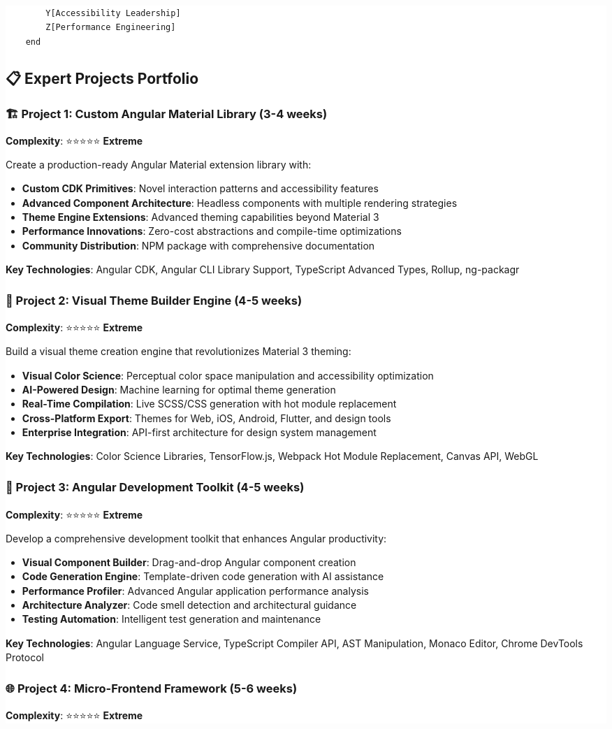 ```mermaid
        Y[Accessibility Leadership]
        Z[Performance Engineering]
    end
```

## 📋 **Expert Projects Portfolio**

### **🏗️ Project 1: Custom Angular Material Library** (3-4 weeks)
**Complexity**: ⭐⭐⭐⭐⭐ **Extreme**

Create a production-ready Angular Material extension library with:
- **Custom CDK Primitives**: Novel interaction patterns and accessibility features
- **Advanced Component Architecture**: Headless components with multiple rendering strategies
- **Theme Engine Extensions**: Advanced theming capabilities beyond Material 3
- **Performance Innovations**: Zero-cost abstractions and compile-time optimizations
- **Community Distribution**: NPM package with comprehensive documentation

**Key Technologies**: Angular CDK, Angular CLI Library Support, TypeScript Advanced Types, Rollup, ng-packagr

### **🎨 Project 2: Visual Theme Builder Engine** (4-5 weeks)
**Complexity**: ⭐⭐⭐⭐⭐ **Extreme**

Build a visual theme creation engine that revolutionizes Material 3 theming:
- **Visual Color Science**: Perceptual color space manipulation and accessibility optimization
- **AI-Powered Design**: Machine learning for optimal theme generation
- **Real-Time Compilation**: Live SCSS/CSS generation with hot module replacement
- **Cross-Platform Export**: Themes for Web, iOS, Android, Flutter, and design tools
- **Enterprise Integration**: API-first architecture for design system management

**Key Technologies**: Color Science Libraries, TensorFlow.js, Webpack Hot Module Replacement, Canvas API, WebGL

### **🔧 Project 3: Angular Development Toolkit** (4-5 weeks)
**Complexity**: ⭐⭐⭐⭐⭐ **Extreme**

Develop a comprehensive development toolkit that enhances Angular productivity:
- **Visual Component Builder**: Drag-and-drop Angular component creation
- **Code Generation Engine**: Template-driven code generation with AI assistance
- **Performance Profiler**: Advanced Angular application performance analysis
- **Architecture Analyzer**: Code smell detection and architectural guidance
- **Testing Automation**: Intelligent test generation and maintenance

**Key Technologies**: Angular Language Service, TypeScript Compiler API, AST Manipulation, Monaco Editor, Chrome DevTools Protocol

### **🌐 Project 4: Micro-Frontend Framework** (5-6 weeks)
**Complexity**: ⭐⭐⭐⭐⭐ **Extreme**

